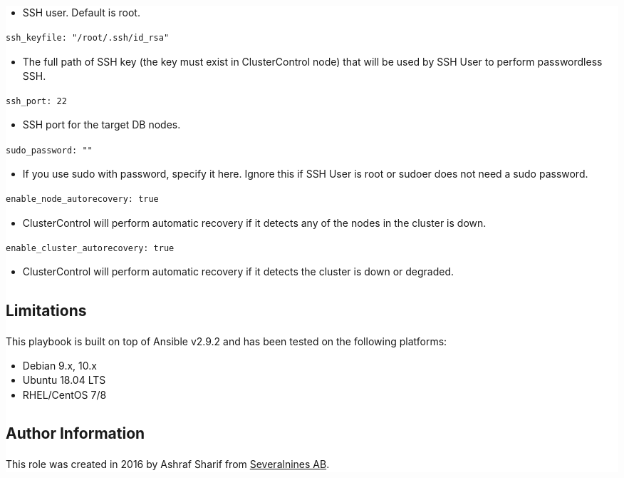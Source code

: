 - SSH user. Default is root.

`ssh_keyfile: "/root/.ssh/id_rsa"`

- The full path of SSH key (the key must exist in ClusterControl node) that will be used by SSH User to perform passwordless SSH.

`ssh_port: 22`

- SSH port for the target DB nodes.

`sudo_password: ""`

- If you use sudo with password, specify it here. Ignore this if SSH User is root or sudoer does not need a sudo password.

`enable_node_autorecovery: true`

- ClusterControl will perform automatic recovery if it detects any of the nodes in the cluster is down.

`enable_cluster_autorecovery: true`

- ClusterControl will perform automatic recovery if it detects the cluster is down or degraded.

## Limitations

This playbook is built on top of Ansible v2.9.2 and has been tested on the following platforms:

 - Debian 9.x, 10.x
 - Ubuntu 18.04 LTS
 - RHEL/CentOS 7/8

## Author Information

This role was created in 2016 by Ashraf Sharif from [Severalnines AB](http://severalnines.com/).
